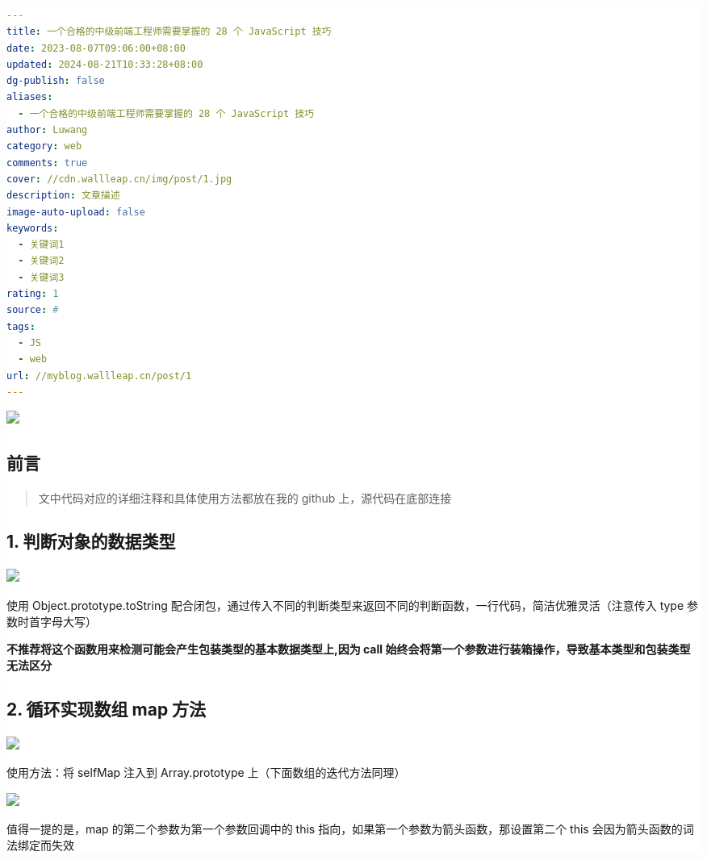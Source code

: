 ```yaml
---
title: 一个合格的中级前端工程师需要掌握的 28 个 JavaScript 技巧
date: 2023-08-07T09:06:00+08:00
updated: 2024-08-21T10:33:28+08:00
dg-publish: false
aliases:
  - 一个合格的中级前端工程师需要掌握的 28 个 JavaScript 技巧
author: Luwang
category: web
comments: true
cover: //cdn.wallleap.cn/img/post/1.jpg
description: 文章描述
image-auto-upload: false
keywords:
  - 关键词1
  - 关键词2
  - 关键词3
rating: 1
source: #
tags:
  - JS
  - web
url: //myblog.wallleap.cn/post/1
---
```


![](https://p1-jj.byteimg.com/tos-cn-i-t2oaga2asx/gold-user-assets/2019/5/30/16b06aa76f8b5b33~tplv-t2oaga2asx-zoom-in-crop-mark:1512:0:0:0.jpg)

## 前言

> 文中代码对应的详细注释和具体使用方法都放在我的 github 上，源代码在底部连接

## 1\. 判断对象的数据类型

![](https://p1-jj.byteimg.com/tos-cn-i-t2oaga2asx/gold-user-assets/2019/5/30/16b08a60a70f5077~tplv-t2oaga2asx-zoom-in-crop-mark:1512:0:0:0.jpg)

使用 Object.prototype.toString 配合闭包，通过传入不同的判断类型来返回不同的判断函数，一行代码，简洁优雅灵活（注意传入 type 参数时首字母大写）

**不推荐将这个函数用来检测可能会产生包装类型的基本数据类型上,因为 call 始终会将第一个参数进行装箱操作，导致基本类型和包装类型无法区分**

## 2\. 循环实现数组 map 方法

![](https://p1-jj.byteimg.com/tos-cn-i-t2oaga2asx/gold-user-assets/2019/8/12/16c853cb67357e3b~tplv-t2oaga2asx-zoom-in-crop-mark:1512:0:0:0.jpg)

使用方法：将 selfMap 注入到 Array.prototype 上（下面数组的迭代方法同理）

![](https://p1-jj.byteimg.com/tos-cn-i-t2oaga2asx/gold-user-assets/2019/7/1/16bad345b800345a~tplv-t2oaga2asx-zoom-in-crop-mark:1512:0:0:0.jpg)

值得一提的是，map 的第二个参数为第一个参数回调中的 this 指向，如果第一个参数为箭头函数，那设置第二个 this 会因为箭头函数的词法绑定而失效
